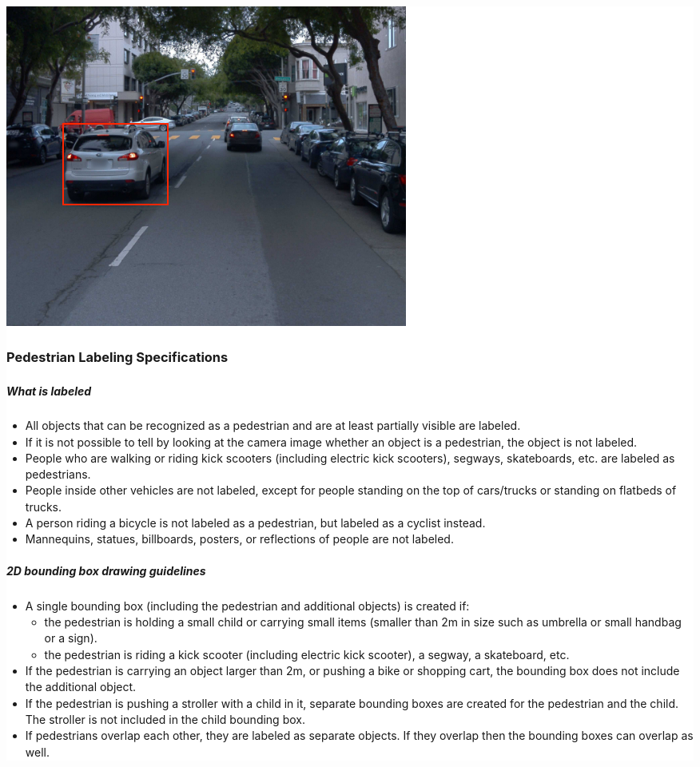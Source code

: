 ![Vehicle-2D-labeling-example](images/vehicle-2D-labeling-example.png)


### Pedestrian Labeling Specifications


##### What is labeled



*   All objects that can be recognized as a pedestrian and are at least partially visible are labeled.
*   If it is not possible to tell by looking at the camera image whether an object is a pedestrian, the object is not labeled.
*   People who are walking or riding kick scooters (including electric kick scooters), segways, skateboards, etc. are labeled as pedestrians.
*   People inside other vehicles are not labeled, except for people standing on the top of cars/trucks or standing on flatbeds of trucks.
*   A person riding a bicycle is not labeled as a pedestrian, but labeled as a cyclist instead.
*   Mannequins, statues, billboards, posters, or reflections of people are not labeled.


##### 2D bounding box drawing guidelines



*   A single bounding box (including the pedestrian and additional objects) is created if:
    *   the pedestrian is holding a small child or carrying small items (smaller than 2m in size such as umbrella or small handbag or a sign).
    *   the pedestrian is riding a kick scooter (including electric kick scooter), a segway, a skateboard, etc.
*   If the pedestrian is carrying an object larger than 2m, or pushing a bike or shopping cart, the bounding box does not include the additional object.
*   If the pedestrian is pushing a stroller with a child in it, separate bounding boxes are created for the pedestrian and the child. The stroller is not included in the child bounding box.
*   If pedestrians overlap each other, they are labeled as separate objects. If they overlap then the bounding boxes can overlap as well.
